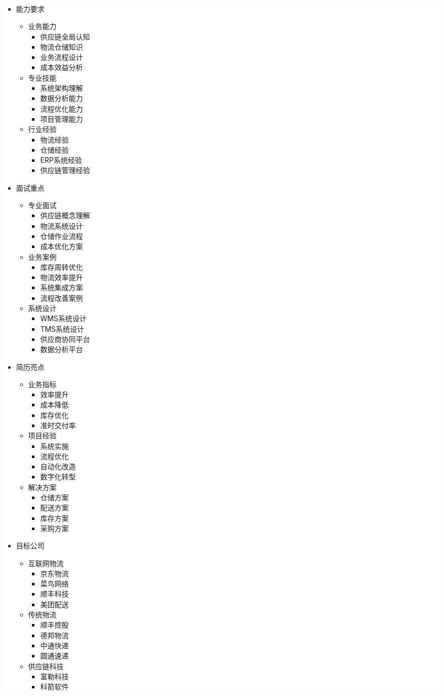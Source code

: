   - 能力要求
    - 业务能力
      - 供应链全局认知
      - 物流仓储知识
      - 业务流程设计
      - 成本效益分析
    - 专业技能
      - 系统架构理解
      - 数据分析能力
      - 流程优化能力
      - 项目管理能力
    - 行业经验
      - 物流经验
      - 仓储经验
      - ERP系统经验
      - 供应链管理经验

  - 面试重点
    - 专业面试
      - 供应链概念理解
      - 物流系统设计
      - 仓储作业流程
      - 成本优化方案
    - 业务案例
      - 库存周转优化
      - 物流效率提升
      - 系统集成方案
      - 流程改善案例
    - 系统设计
      - WMS系统设计
      - TMS系统设计
      - 供应商协同平台
      - 数据分析平台

  - 简历亮点
    - 业务指标
      - 效率提升
      - 成本降低
      - 库存优化
      - 准时交付率
    - 项目经验
      - 系统实施
      - 流程优化
      - 自动化改造
      - 数字化转型
    - 解决方案
      - 仓储方案
      - 配送方案
      - 库存方案
      - 采购方案

  - 目标公司
    - 互联网物流
      - 京东物流
      - 菜鸟网络
      - 顺丰科技
      - 美团配送
    - 传统物流
      - 顺丰控股
      - 德邦物流
      - 中通快递
      - 圆通速递
    - 供应链科技
      - 富勒科技
      - 科箭软件